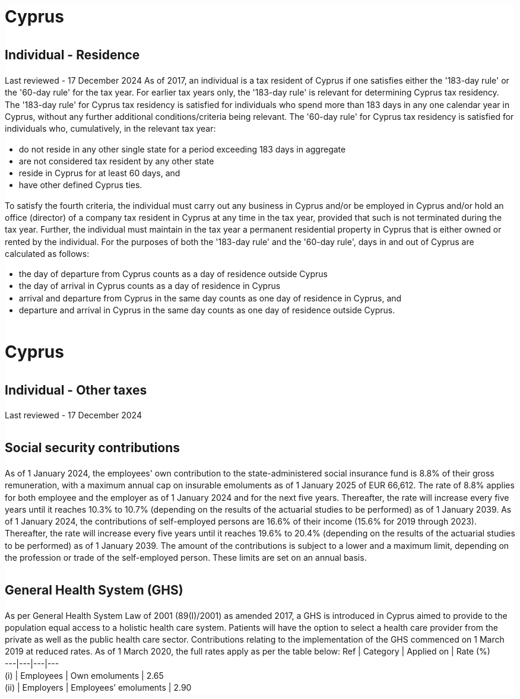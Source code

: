 
# Cyprus
## Individual - Residence
Last reviewed - 17 December 2024
As of 2017, an individual is a tax resident of Cyprus if one satisfies either the '183-day rule' or the '60-day rule' for the tax year. For earlier tax years only, the '183-day rule' is relevant for determining Cyprus tax residency.
The '183-day rule' for Cyprus tax residency is satisfied for individuals who spend more than 183 days in any one calendar year in Cyprus, without any further additional conditions/criteria being relevant.
The '60-day rule' for Cyprus tax residency is satisfied for individuals who, cumulatively, in the relevant tax year:
  * do not reside in any other single state for a period exceeding 183 days in aggregate
  * are not considered tax resident by any other state
  * reside in Cyprus for at least 60 days, and
  * have other defined Cyprus ties.


To satisfy the fourth criteria, the individual must carry out any business in Cyprus and/or be employed in Cyprus and/or hold an office (director) of a company tax resident in Cyprus at any time in the tax year, provided that such is not terminated during the tax year. Further, the individual must maintain in the tax year a permanent residential property in Cyprus that is either owned or rented by the individual.
For the purposes of both the '183-day rule' and the '60-day rule', days in and out of Cyprus are calculated as follows:
  * the day of departure from Cyprus counts as a day of residence outside Cyprus
  * the day of arrival in Cyprus counts as a day of residence in Cyprus
  * arrival and departure from Cyprus in the same day counts as one day of residence in Cyprus, and
  * departure and arrival in Cyprus in the same day counts as one day of residence outside Cyprus.




# Cyprus
## Individual - Other taxes
Last reviewed - 17 December 2024
## Social security contributions
As of 1 January 2024, the employees' own contribution to the state-administered social insurance fund is 8.8% of their gross remuneration, with a maximum annual cap on insurable emoluments as of 1 January 2025 of EUR 66,612. The rate of 8.8% applies for both employee and the employer as of 1 January 2024 and for the next five years. Thereafter, the rate will increase every five years until it reaches 10.3% to 10.7% (depending on the results of the actuarial studies to be performed) as of 1 January 2039.
As of 1 January 2024, the contributions of self-employed persons are 16.6% of their income (15.6% for 2019 through 2023). Thereafter, the rate will increase every five years until it reaches 19.6% to 20.4% (depending on the results of the actuarial studies to be performed) as of 1 January 2039. The amount of the contributions is subject to a lower and a maximum limit, depending on the profession or trade of the self-employed person. These limits are set on an annual basis.
## General Health System (GHS)
As per General Health System Law of 2001 (89(I)/2001) as amended 2017, a GHS is introduced in Cyprus aimed to provide to the population equal access to a holistic health care system. Patients will have the option to select a health care provider from the private as well as the public health care sector.
Contributions relating to the implementation of the GHS commenced on 1 March 2019 at reduced rates. As of 1 March 2020, the full rates apply as per the table below:
Ref | Category | Applied on | Rate (%)  
---|---|---|---  
(i) | Employees | Own emoluments | 2.65  
(ii) | Employers | Employees’ emoluments | 2.90  